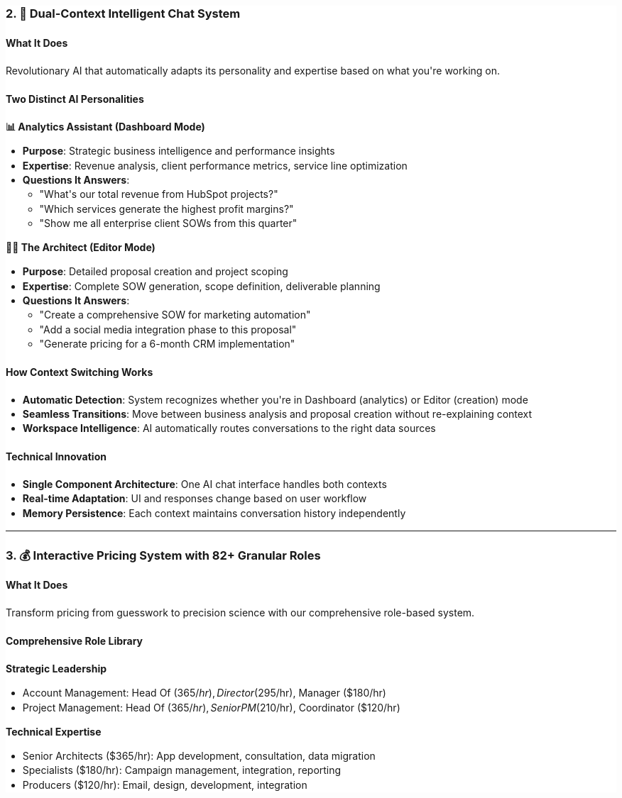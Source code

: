 
### 2. 🧠 Dual-Context Intelligent Chat System

#### What It Does
Revolutionary AI that automatically adapts its personality and expertise based on what you're working on.

#### Two Distinct AI Personalities

**📊 Analytics Assistant (Dashboard Mode)**
- **Purpose**: Strategic business intelligence and performance insights
- **Expertise**: Revenue analysis, client performance metrics, service line optimization
- **Questions It Answers**:
  - "What's our total revenue from HubSpot projects?"
  - "Which services generate the highest profit margins?"
  - "Show me all enterprise client SOWs from this quarter"

**👷‍♂️ The Architect (Editor Mode)**
- **Purpose**: Detailed proposal creation and project scoping
- **Expertise**: Complete SOW generation, scope definition, deliverable planning
- **Questions It Answers**:
  - "Create a comprehensive SOW for marketing automation"
  - "Add a social media integration phase to this proposal"
  - "Generate pricing for a 6-month CRM implementation"

#### How Context Switching Works
- **Automatic Detection**: System recognizes whether you're in Dashboard (analytics) or Editor (creation) mode
- **Seamless Transitions**: Move between business analysis and proposal creation without re-explaining context
- **Workspace Intelligence**: AI automatically routes conversations to the right data sources

#### Technical Innovation
- **Single Component Architecture**: One AI chat interface handles both contexts
- **Real-time Adaptation**: UI and responses change based on user workflow
- **Memory Persistence**: Each context maintains conversation history independently

---

### 3. 💰 Interactive Pricing System with 82+ Granular Roles

#### What It Does
Transform pricing from guesswork to precision science with our comprehensive role-based system.

#### Comprehensive Role Library
**Strategic Leadership**
- Account Management: Head Of ($365/hr), Director ($295/hr), Manager ($180/hr)
- Project Management: Head Of ($365/hr), Senior PM ($210/hr), Coordinator ($120/hr)

**Technical Expertise**
- Senior Architects ($365/hr): App development, consultation, data migration
- Specialists ($180/hr): Campaign management, integration, reporting
- Producers ($120/hr): Email, design, development, integration
